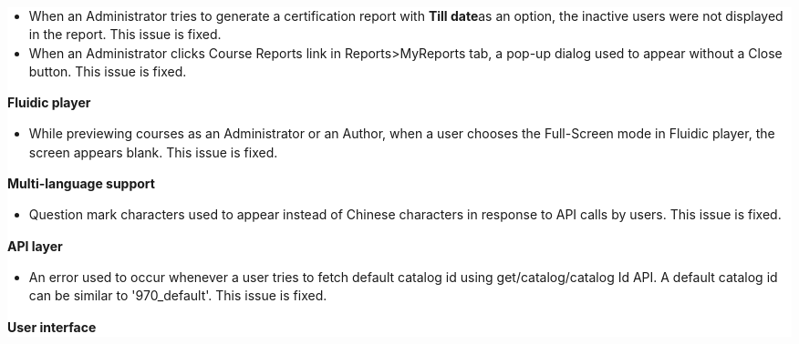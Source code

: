 * When an Administrator tries to generate a certification report with **Till date**as an option, the inactive users were not displayed in the report. This issue is fixed. 
* When an Administrator clicks Course Reports link in Reports>MyReports tab, a pop-up dialog used to appear without a Close button. This issue is fixed. 

**Fluidic player**

* While previewing courses as an Administrator or an Author, when a user chooses the Full-Screen mode in Fluidic player, the screen appears blank. This issue is fixed. 

**Multi-language support**

* Question mark characters used to appear instead of Chinese characters in response to API calls by users. This issue is fixed. 

**API layer**

* An error used to occur whenever a user tries to fetch default catalog id using get/catalog/catalog Id API. A default catalog id can be similar to '970_default'. This issue is fixed. 

**User interface**

